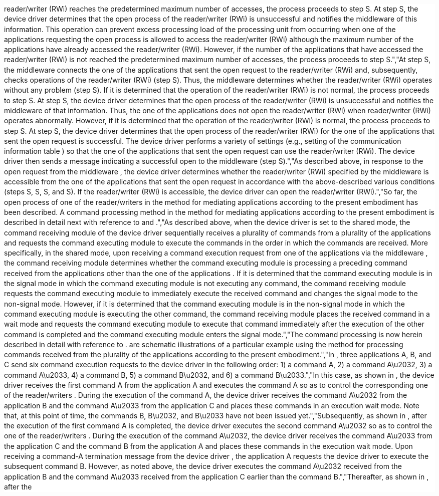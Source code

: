 reader\/writer  (RWi) reaches the predetermined maximum number of accesses, the process proceeds to step S. At step S, the device driver  determines that the open process of the reader\/writer  (RWi) is unsuccessful and notifies the middleware  of this information. This operation can prevent excess processing load of the processing unit from occurring when one of the applications  requesting the open process is allowed to access the reader\/writer  (RWi) although the maximum number of the applications  have already accessed the reader\/writer  (RWi). However, if the number of the applications  that have accessed the reader\/writer  (RWi) is not reached the predetermined maximum number of accesses, the process proceeds to step S.","At step S, the middleware  connects the one of the applications  that sent the open request to the reader\/writer  (RWi) and, subsequently, checks operations of the reader\/writer  (RWi) (step S). Thus, the middleware  determines whether the reader\/writer  (RWi) operates without any problem (step S). If it is determined that the operation of the reader\/writer  (RWi) is not normal, the process proceeds to step S. At step S, the device driver  determines that the open process of the reader\/writer  (RWi) is unsuccessful and notifies the middleware  of that information. Thus, the one of the applications  does not open the reader\/writer  (RWi) when reader\/writer  (RWi) operates abnormally. However, if it is determined that the operation of the reader\/writer  (RWi) is normal, the process proceeds to step S. At step S, the device driver  determines that the open process of the reader\/writer  (RWi) for the one of the applications  that sent the open request is successful. The device driver  performs a variety of settings (e.g., setting of the communication information table ) so that the one of the applications  that sent the open request can use the reader\/writer  (RWi). The device driver  then sends a message indicating a successful open to the middleware  (step S).","As described above, in response to the open request from the middleware , the device driver  determines whether the reader\/writer  (RWi) specified by the middleware  is accessible from the one of the applications  that sent the open request in accordance with the above-described various conditions (steps S, S, S, and S). If the reader\/writer  (RWi) is accessible, the device driver  can open the reader\/writer  (RWi).","So far, the open process of one of the reader\/writers  in the method for mediating applications according to the present embodiment has been described. A command processing method in the method for mediating applications according to the present embodiment is described in detail next with reference to  and .","As described above, when the device driver  is set to the shared mode, the command receiving module  of the device driver  sequentially receives a plurality of commands from a plurality of the applications  and requests the command executing module  to execute the commands in the order in which the commands are received. More specifically, in the shared mode, upon receiving a command execution request from one of the applications  via the middleware , the command receiving module  determines whether the command executing module  is processing a preceding command received from the applications  other than the one of the applications . If it is determined that the command executing module  is in the signal mode in which the command executing module  is not executing any command, the command receiving module  requests the command executing module  to immediately execute the received command and changes the signal mode to the non-signal mode. However, if it is determined that the command executing module  is in the non-signal mode in which the command executing module  is executing the other command, the command receiving module  places the received command in a wait mode and requests the command executing module  to execute that command immediately after the execution of the other command is completed and the command executing module  enters the signal mode.","The command processing is now herein described in detail with reference to .  are schematic illustrations of a particular example using the method for processing commands received from the plurality of the applications  according to the present embodiment.","In , three applications A, B, and C send six command execution requests to the device driver  in the following order: 1) a command A, 2) a command A\u2032, 3) a command A\u2033, 4) a command B, 5) a command B\u2032, and 6) a command B\u2033.","In this case, as shown in , the device driver  receives the first command A from the application A and executes the command A so as to control the corresponding one of the reader\/writers . During the execution of the command A, the device driver  receives the command A\u2032 from the application B and the command A\u2033 from the application C and places these commands in an execution wait mode. Note that, at this point of time, the commands B, B\u2032, and B\u2033 have not been issued yet.","Subsequently, as shown in , after the execution of the first command A is completed, the device driver  executes the second command A\u2032 so as to control the one of the reader\/writers . During the execution of the command A\u2032, the device driver  receives the command A\u2033 from the application C and the command B from the application A and places these commands in the execution wait mode. Upon receiving a command-A termination message from the device driver , the application A requests the device driver  to execute the subsequent command B. However, as noted above, the device driver  executes the command A\u2032 received from the application B and the command A\u2033 received from the application C earlier than the command B.","Thereafter, as shown in , after the